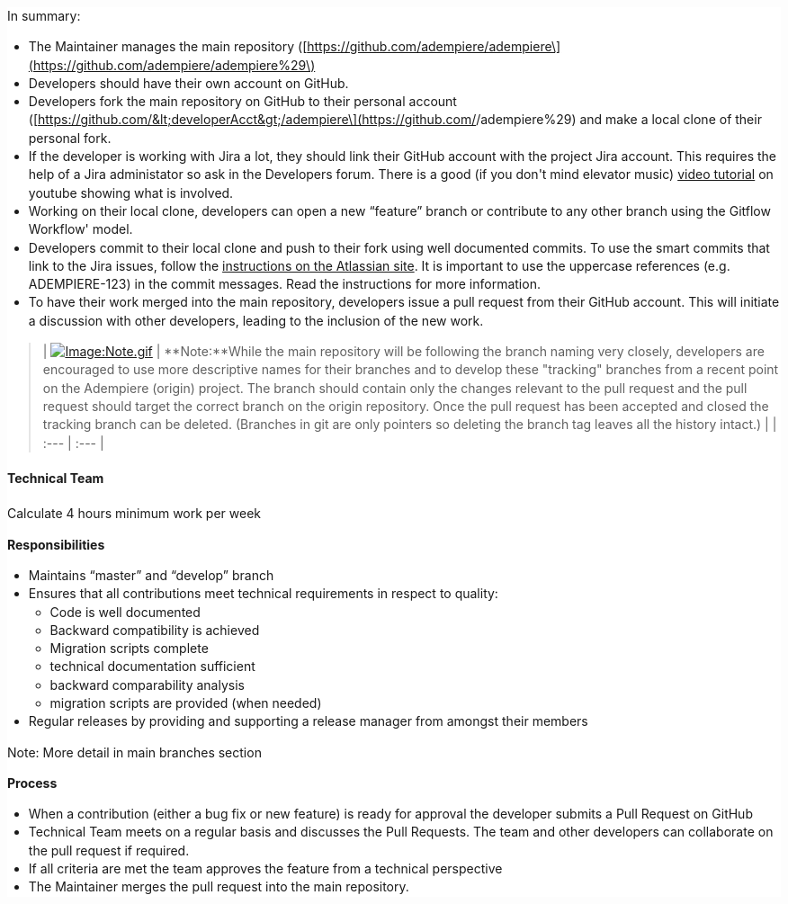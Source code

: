In summary:

* The Maintainer manages the main repository \([https://github.com/adempiere/adempiere\](https://github.com/adempiere/adempiere%29\)
* Developers should have their own account on GitHub.
* Developers fork the main repository on GitHub to their personal account \([https://github.com/&lt;developerAcct&gt;/adempiere\](https://github.com/<developerAcct>/adempiere%29\) and make a local clone of their personal fork.
* If the developer is working with Jira a lot, they should link their GitHub account with the project Jira account. This requires the help of a Jira administator so ask in the Developers forum. There is a good \(if you don't mind elevator music\) [video tutorial](https://www.youtube.com/watch?v=SCNWWfXpCw0) on youtube showing what is involved.
* Working on their local clone, developers can open a new “feature” branch or contribute to any other branch using the Gitflow Workflow' model.
* Developers commit to their local clone and push to their fork using well documented commits. To use the smart commits that link to the Jira issues, follow the [instructions on the Atlassian site](https://confluence.atlassian.com/display/Cloud/Processing+JIRA+issues+with+commit+messages). It is important to use the uppercase references \(e.g. ADEMPIERE-123\) in the commit messages. Read the instructions for more information.
* To have their work merged into the main repository, developers issue a pull request from their GitHub account. This will initiate a discussion with other developers, leading to the inclusion of the new work.

> \| [![Image:Note.gif](http://wiki.adempiere.net/images/6/62/Note.gif)](http://wiki.adempiere.net/File:Note.gif) \| **Note:**While the main repository will be following the branch naming very closely, developers are encouraged to use more descriptive names for their branches and to develop these "tracking" branches from a recent point on the Adempiere \(origin\) project. The branch should contain only the changes relevant to the pull request and the pull request should target the correct branch on the origin repository. Once the pull request has been accepted and closed the tracking branch can be deleted. \(Branches in git are only pointers so deleting the branch tag leaves all the history intact.\) \| \| :--- \| :--- \|

#### Technical Team

Calculate 4 hours minimum work per week

**Responsibilities**

* Maintains “master” and “develop” branch
* Ensures that all contributions meet technical requirements in respect to quality:
  * Code is well documented
  * Backward compatibility is achieved
  * Migration scripts complete
  * technical documentation sufficient
  * backward comparability analysis
  * migration scripts are provided \(when needed\)
* Regular releases by providing and supporting a release manager from amongst their members

Note: More detail in main branches section

**Process**

* When a contribution \(either a bug fix or new feature\) is ready for approval the developer submits a Pull Request on GitHub
* Technical Team meets on a regular basis and discusses the Pull Requests. The team and other developers can collaborate on the pull request if required.
* If all criteria are met the team approves the feature from a technical perspective
* The Maintainer merges the pull request into the main repository.
